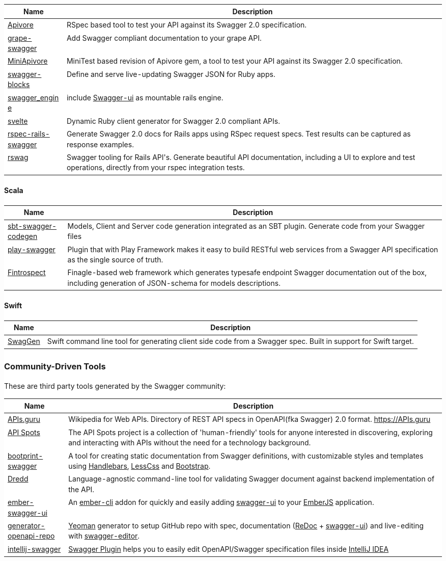 Name | Description
---|---
[Apivore](https://github.com/westfieldlabs/apivore) | RSpec based tool to test your API against its Swagger 2.0 specification.
[grape-swagger](https://github.com/ruby-grape/grape-swagger) | Add Swagger compliant documentation to your grape API.
[MiniApivore](https://github.com/alekseyl/mini-apivore) | MiniTest based revision of Apivore gem, a tool to test your API against its Swagger 2.0 specification.
[swagger-blocks](https://github.com/fotinakis/swagger-blocks) | Define and serve live-updating Swagger JSON for Ruby apps.
[swagger_engine](https://github.com/batdevis/swagger_engine) | include [Swagger-ui](https://github.com/swagger-api/swagger-ui) as mountable rails engine.
[svelte](https://github.com/notonthehighstreet/svelte) | Dynamic Ruby client generator for Swagger 2.0 compliant APIs.
[rspec-rails-swagger](https://github.com/drewish/rspec-rails-swagger) | Generate Swagger 2.0 docs for Rails apps using RSpec request specs. Test results can be captured as response examples.
[rswag](https://github.com/domaindrivendev/rswag) | Swagger tooling for Rails API's. Generate beautiful API documentation, including a UI to explore and test operations, directly from your rspec integration tests.

#### Scala

Name | Description
---|---
[sbt-swagger-codegen](https://github.com/unicredit/sbt-swagger-codegen) | Models, Client and Server code generation integrated as an SBT plugin. Generate code from your Swagger files | Client and Server depends on [playframework](http://www.playframework.com).
[play-swagger](https://github.com/zalando/play-swagger) | Plugin that with Play Framework makes it easy to build RESTful web services from a Swagger API specification as the single source of truth.
[Fintrospect](http://www.fintrospect.io/) | Finagle-based web framework which generates typesafe endpoint Swagger documentation out of the box, including generation of JSON-schema for models descriptions.

#### Swift

Name | Description
---|---
[SwagGen](https://github.com/yonaskolb/SwagGen) | Swift command line tool for generating client side code from a Swagger spec. Built in support for Swift target.

### Community-Driven Tools
These are third party tools generated by the Swagger community:

Name | Description
---|---
[APIs.guru](https://github.com/APIs-guru/api-models) | Wikipedia for Web APIs. Directory of REST API specs in OpenAPI(fka Swagger) 2.0 format. https://APIs.guru
[API Spots](https://apispots.github.io) | The API Spots project is a collection of 'human-friendly' tools for anyone interested in discovering, exploring and interacting with APIs without the need for a technology background.  
[bootprint-swagger](https://github.com/nknapp/bootprint-swagger) | A tool for creating static documentation from Swagger definitions, with customizable styles and templates using [Handlebars](http://handlebarsjs.com), [LessCss](http://lesscss.org) and [Bootstrap](http://getbootstrap.com).
[Dredd](https://github.com/apiaryio/dredd) | Language-agnostic command-line tool for validating Swagger document against backend implementation of the API.
[ember-swagger-ui](https://github.com/rynam0/ember-swagger-ui) | An [ember-cli](http://www.ember-cli.com) addon for quickly and easily adding [swagger-ui](https://github.com/swagger-api/swagger-ui) to your [EmberJS](http://emberjs.com/) application.
[generator-openapi-repo](https://github.com/Rebilly/generator-openapi-repo) | [Yeoman](http://yeoman.io/) generator to setup GitHub repo with spec, documentation ([ReDoc](https://github.com/Rebilly/ReDoc) + [swagger-ui](https://github.com/swagger-api/swagger-ui)) and live-editing with [swagger-editor](https://github.com/swagger-api/swagger-editor).
[intellij-swagger](https://github.com/zalando/intellij-swagger) | [Swagger Plugin](https://plugins.jetbrains.com/plugin/8347) helps you to easily edit OpenAPI/Swagger specification files inside [IntelliJ IDEA](https://www.jetbrains.com/idea)